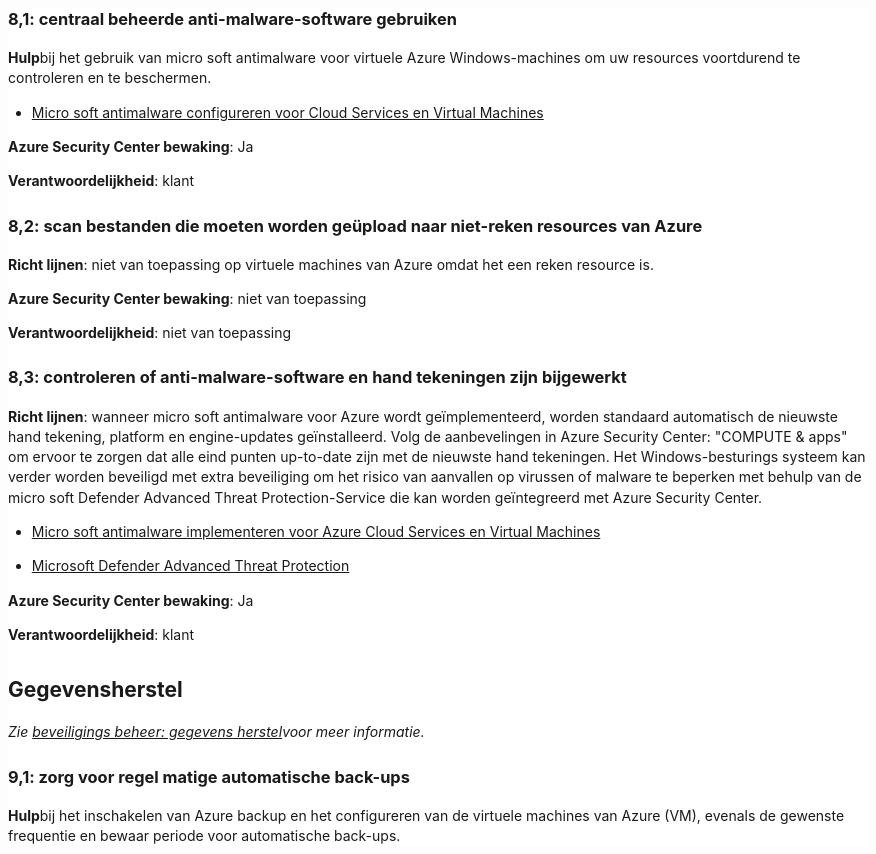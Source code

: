 ### <a name="81-use-centrally-managed-anti-malware-software"></a>8,1: centraal beheerde anti-malware-software gebruiken

**Hulp**bij het gebruik van micro soft antimalware voor virtuele Azure Windows-machines om uw resources voortdurend te controleren en te beschermen.

* [Micro soft antimalware configureren voor Cloud Services en Virtual Machines](../../security/fundamentals/antimalware.md)

**Azure Security Center bewaking**: Ja

**Verantwoordelijkheid**: klant

### <a name="82-pre-scan-files-to-be-uploaded-to-non-compute-azure-resources"></a>8,2: scan bestanden die moeten worden geüpload naar niet-reken resources van Azure

**Richt lijnen**: niet van toepassing op virtuele machines van Azure omdat het een reken resource is.

**Azure Security Center bewaking**: niet van toepassing

**Verantwoordelijkheid**: niet van toepassing

### <a name="83-ensure-anti-malware-software-and-signatures-are-updated"></a>8,3: controleren of anti-malware-software en hand tekeningen zijn bijgewerkt

**Richt lijnen**: wanneer micro soft antimalware voor Azure wordt geïmplementeerd, worden standaard automatisch de nieuwste hand tekening, platform en engine-updates geïnstalleerd. Volg de aanbevelingen in Azure Security Center: "COMPUTE &amp; apps" om ervoor te zorgen dat alle eind punten up-to-date zijn met de nieuwste hand tekeningen. Het Windows-besturings systeem kan verder worden beveiligd met extra beveiliging om het risico van aanvallen op virussen of malware te beperken met behulp van de micro soft Defender Advanced Threat Protection-Service die kan worden geïntegreerd met Azure Security Center.

* [Micro soft antimalware implementeren voor Azure Cloud Services en Virtual Machines](../../security/fundamentals/antimalware.md)

* [Microsoft Defender Advanced Threat Protection](/windows/security/threat-protection/microsoft-defender-atp/onboard-configure)

**Azure Security Center bewaking**: Ja

**Verantwoordelijkheid**: klant

## <a name="data-recovery"></a>Gegevensherstel

*Zie [beveiligings beheer: gegevens herstel](../../security/benchmarks/security-control-data-recovery.md)voor meer informatie.*

### <a name="91-ensure-regular-automated-back-ups"></a>9,1: zorg voor regel matige automatische back-ups

**Hulp**bij het inschakelen van Azure backup en het configureren van de virtuele machines van Azure (VM), evenals de gewenste frequentie en bewaar periode voor automatische back-ups.
